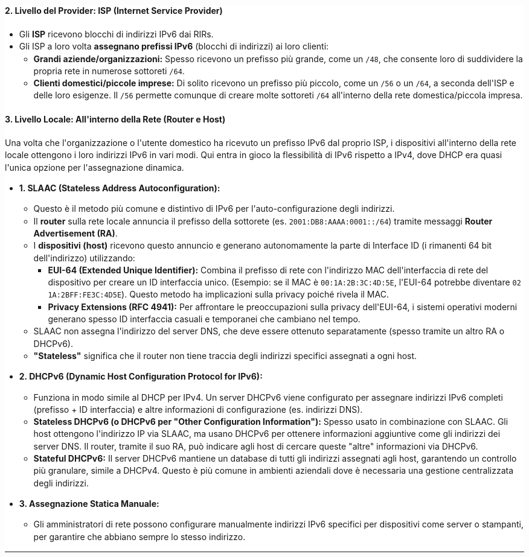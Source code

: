 #### 2. Livello del Provider: ISP (Internet Service Provider)

* Gli **ISP** ricevono blocchi di indirizzi IPv6 dai RIRs.
* Gli ISP a loro volta **assegnano prefissi IPv6** (blocchi di indirizzi) ai loro clienti:
    * **Grandi aziende/organizzazioni:** Spesso ricevono un prefisso più grande, come un `/48`, che consente loro di suddividere la propria rete in numerose sottoreti `/64`.
    * **Clienti domestici/piccole imprese:** Di solito ricevono un prefisso più piccolo, come un `/56` o un `/64`, a seconda dell'ISP e delle loro esigenze. Il `/56` permette comunque di creare molte sottoreti `/64` all'interno della rete domestica/piccola impresa.

#### 3. Livello Locale: All'interno della Rete (Router e Host)

Una volta che l'organizzazione o l'utente domestico ha ricevuto un prefisso IPv6 dal proprio ISP, i dispositivi all'interno della rete locale ottengono i loro indirizzi IPv6 in vari modi. Qui entra in gioco la flessibilità di IPv6 rispetto a IPv4, dove DHCP era quasi l'unica opzione per l'assegnazione dinamica.

* **1. SLAAC (Stateless Address Autoconfiguration):**
    * Questo è il metodo più comune e distintivo di IPv6 per l'auto-configurazione degli indirizzi.
    * Il **router** sulla rete locale annuncia il prefisso della sottorete (es. `2001:DB8:AAAA:0001::/64`) tramite messaggi **Router Advertisement (RA)**.
    * I **dispositivi (host)** ricevono questo annuncio e generano autonomamente la parte di Interface ID (i rimanenti 64 bit dell'indirizzo) utilizzando:
        * **EUI-64 (Extended Unique Identifier):** Combina il prefisso di rete con l'indirizzo MAC dell'interfaccia di rete del dispositivo per creare un ID interfaccia unico. (Esempio: se il MAC è `00:1A:2B:3C:4D:5E`, l'EUI-64 potrebbe diventare `021A:2BFF:FE3C:4D5E`). Questo metodo ha implicazioni sulla privacy poiché rivela il MAC.
        * **Privacy Extensions (RFC 4941):** Per affrontare le preoccupazioni sulla privacy dell'EUI-64, i sistemi operativi moderni generano spesso ID interfaccia casuali e temporanei che cambiano nel tempo.
    * SLAAC non assegna l'indirizzo del server DNS, che deve essere ottenuto separatamente (spesso tramite un altro RA o DHCPv6).
    * **"Stateless"** significa che il router non tiene traccia degli indirizzi specifici assegnati a ogni host.

* **2. DHCPv6 (Dynamic Host Configuration Protocol for IPv6):**
    * Funziona in modo simile al DHCP per IPv4. Un server DHCPv6 viene configurato per assegnare indirizzi IPv6 completi (prefisso + ID interfaccia) e altre informazioni di configurazione (es. indirizzi DNS).
    * **Stateless DHCPv6 (o DHCPv6 per "Other Configuration Information"):** Spesso usato in combinazione con SLAAC. Gli host ottengono l'indirizzo IP via SLAAC, ma usano DHCPv6 per ottenere informazioni aggiuntive come gli indirizzi dei server DNS. Il router, tramite il suo RA, può indicare agli host di cercare queste "altre" informazioni via DHCPv6.
    * **Stateful DHCPv6:** Il server DHCPv6 mantiene un database di tutti gli indirizzi assegnati agli host, garantendo un controllo più granulare, simile a DHCPv4. Questo è più comune in ambienti aziendali dove è necessaria una gestione centralizzata degli indirizzi.

* **3. Assegnazione Statica Manuale:**
    * Gli amministratori di rete possono configurare manualmente indirizzi IPv6 specifici per dispositivi come server o stampanti, per garantire che abbiano sempre lo stesso indirizzo.

---